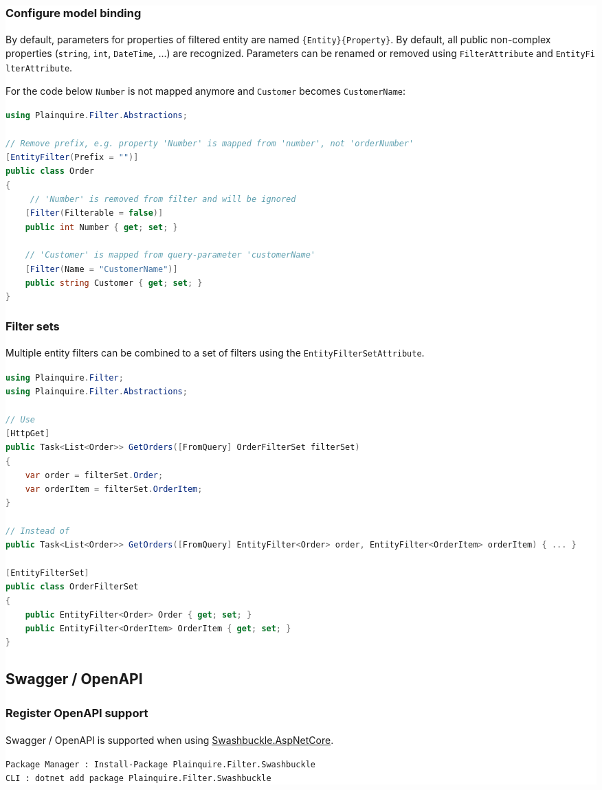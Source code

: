 ### Configure model binding

By default, parameters for properties of filtered entity are named `{Entity}{Property}`.
By default, all public non-complex properties (`string`, `int`, `DateTime`, ...) are recognized.
Parameters can be renamed or removed using  `FilterAttribute` and `EntityFilterAttribute`.

For the code below `Number` is not mapped anymore and `Customer` becomes `CustomerName`:

```csharp
using Plainquire.Filter.Abstractions;

// Remove prefix, e.g. property 'Number' is mapped from 'number', not 'orderNumber'
[EntityFilter(Prefix = "")]
public class Order
{
     // 'Number' is removed from filter and will be ignored
    [Filter(Filterable = false)]
    public int Number { get; set; }

    // 'Customer' is mapped from query-parameter 'customerName'
    [Filter(Name = "CustomerName")]
    public string Customer { get; set; }
}
```
### Filter sets

Multiple entity filters can be combined to a set of filters using the `EntityFilterSetAttribute`.

```csharp
using Plainquire.Filter;
using Plainquire.Filter.Abstractions;

// Use
[HttpGet]
public Task<List<Order>> GetOrders([FromQuery] OrderFilterSet filterSet)
{
    var order = filterSet.Order;
    var orderItem = filterSet.OrderItem;
}

// Instead of
public Task<List<Order>> GetOrders([FromQuery] EntityFilter<Order> order, EntityFilter<OrderItem> orderItem) { ... }

[EntityFilterSet]
public class OrderFilterSet
{
    public EntityFilter<Order> Order { get; set; }
    public EntityFilter<OrderItem> OrderItem { get; set; }
}
```
## Swagger / OpenAPI
### Register OpenAPI support
Swagger / OpenAPI is supported when using [Swashbuckle.AspNetCore](https://github.com/domaindrivendev/Swashbuckle.AspNetCore).
```
Package Manager : Install-Package Plainquire.Filter.Swashbuckle
CLI : dotnet add package Plainquire.Filter.Swashbuckle
```
